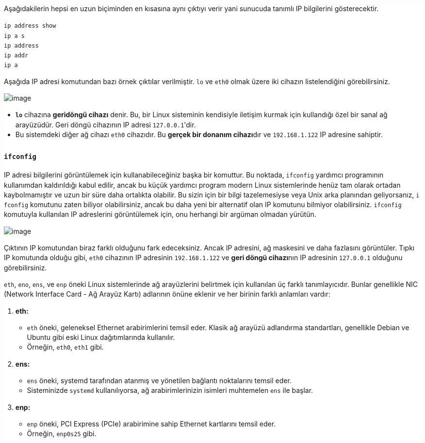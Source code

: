 Aşağıdakilerin hepsi en uzun biçiminden en kısasına aynı çıktıyı verir yani sunucuda tanımlı IP bilgilerini gösterecektir.

```shell
ip address show
ip a s
ip address
ip addr
ip a
```

Aşağıda IP adresi komutundan bazı örnek çıktılar verilmiştir. `lo` ve `eth0` olmak üzere iki cihazın listelendiğini görebilirsiniz. 

![image](https://github.com/cemtopkaya/my-notes/assets/261946/33ffd63b-e0ee-4c3b-84c5-96adae835e48)

- **`lo`** cihazına **geridöngü cihazı** denir. Bu, bir Linux sisteminin kendisiyle iletişim kurmak için kullandığı özel bir sanal ağ arayüzüdür. Geri döngü cihazının IP adresi `127.0.0.1`'dir.
- Bu sistemdeki diğer ağ cihazı `eth0` cihazıdır. Bu **gerçek bir donanım cihazı**dır ve `192.168.1.122` IP adresine sahiptir.

### `ifconfig`
IP adresi bilgilerini görüntülemek için kullanabileceğiniz başka bir komuttur. 
Bu noktada, `ifconfig` yardımcı programının kullanımdan kaldırıldığı kabul edilir, ancak bu küçük yardımcı program modern Linux sistemlerinde henüz tam olarak ortadan kaybolmamıştır ve uzun bir süre daha ortalıkta olabilir. 
Bu sizin için bir bilgi tazelemesiyse veya Unix arka planından geliyorsanız, `ifconfig` komutunu zaten biliyor olabilirsiniz, ancak bu daha yeni bir alternatif olan IP komutunu bilmiyor olabilirsiniz.
`ifconfig` komutuyla kullanılan IP adreslerini görüntülemek için, onu herhangi bir argüman olmadan yürütün. 

![image](https://github.com/cemtopkaya/my-notes/assets/261946/a2e9f644-896c-4fd0-8945-fe2d5b46ed76)

Çıktının IP komutundan biraz farklı olduğunu fark edeceksiniz. Ancak IP adresini, ağ maskesini ve daha fazlasını görüntüler. 
Tıpkı IP komutunda olduğu gibi, `eth0` cihazının IP adresinin `192.168.1.122` ve **geri döngü cihazı**nın IP adresinin `127.0.0.1` olduğunu görebilirsiniz.

`eth`, `eno`, `ens`, ve `enp` öneki Linux sistemlerinde ağ arayüzlerini belirtmek için kullanılan üç farklı tanımlayıcıdır. Bunlar genellikle NIC (Network Interface Card - Ağ Arayüz Kartı) adlarının önüne eklenir ve her birinin farklı anlamları vardır:

1. **eth:**
   - `eth` öneki, geleneksel Ethernet arabirimlerini temsil eder. Klasik ağ arayüzü adlandırma standartları, genellikle Debian ve Ubuntu gibi eski Linux dağıtımlarında kullanılır.
   - Örneğin, `eth0`, `eth1` gibi.

2. **ens:**
   - `ens` öneki, systemd tarafından atanmış ve yönetilen bağlantı noktalarını temsil eder.
   - Sisteminizde `systemd` kullanılıyorsa, ağ arabirimlerinizin isimleri muhtemelen `ens` ile başlar.

3. **enp:**
   - `enp` öneki, PCI Express (PCIe) arabirimine sahip Ethernet kartlarını temsil eder.
   - Örneğin, `enp0s25` gibi.
